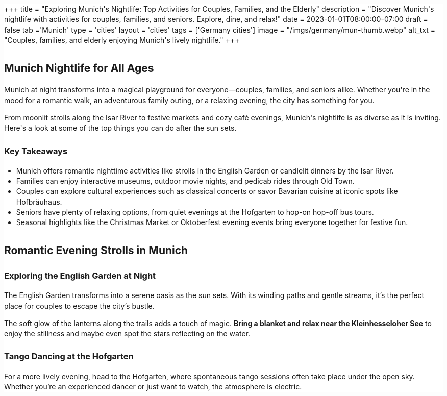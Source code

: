 +++
title = "Exploring Munich's Nightlife: Top Activities for Couples, Families, and the Elderly"
description = "Discover Munich's nightlife with activities for couples, families, and seniors. Explore, dine, and relax!"
date = 2023-01-01T08:00:00-07:00
draft = false
tab ='Munich'
type = 'cities'
layout = 'cities'
tags = ['Germany cities']
image = "/imgs/germany/mun-thumb.webp"
alt_txt = "Couples, families, and elderly enjoying Munich's lively nightlife."
+++
## Munich Nightlife for All Ages

Munich at night transforms into a magical playground for everyone—couples, families, and seniors alike. Whether you're in the mood for a romantic walk, an adventurous family outing, or a relaxing evening, the city has something for you. 

From moonlit strolls along the Isar River to festive markets and cozy café evenings, Munich's nightlife is as diverse as it is inviting. Here's a look at some of the top things you can do after the sun sets.

### Key Takeaways

*   Munich offers romantic nighttime activities like strolls in the English Garden or candlelit dinners by the Isar River.
*   Families can enjoy interactive museums, outdoor movie nights, and pedicab rides through Old Town.
*   Couples can explore cultural experiences such as classical concerts or savor Bavarian cuisine at iconic spots like Hofbräuhaus.
*   Seniors have plenty of relaxing options, from quiet evenings at the Hofgarten to hop-on hop-off bus tours.
*   Seasonal highlights like the Christmas Market or Oktoberfest evening events bring everyone together for festive fun.

## Romantic Evening Strolls in Munich

### Exploring the English Garden at Night

The English Garden transforms into a serene oasis as the sun sets. With its winding paths and gentle streams, it’s the perfect place for couples to escape the city’s bustle. 

The soft glow of the lanterns along the trails adds a touch of magic. **Bring a blanket and relax near the Kleinhesseloher See** to enjoy the stillness and maybe even spot the stars reflecting on the water.

### Tango Dancing at the Hofgarten

For a more lively evening, head to the Hofgarten, where spontaneous tango sessions often take place under the open sky. Whether you’re an experienced dancer or just want to watch, the atmosphere is electric. 
